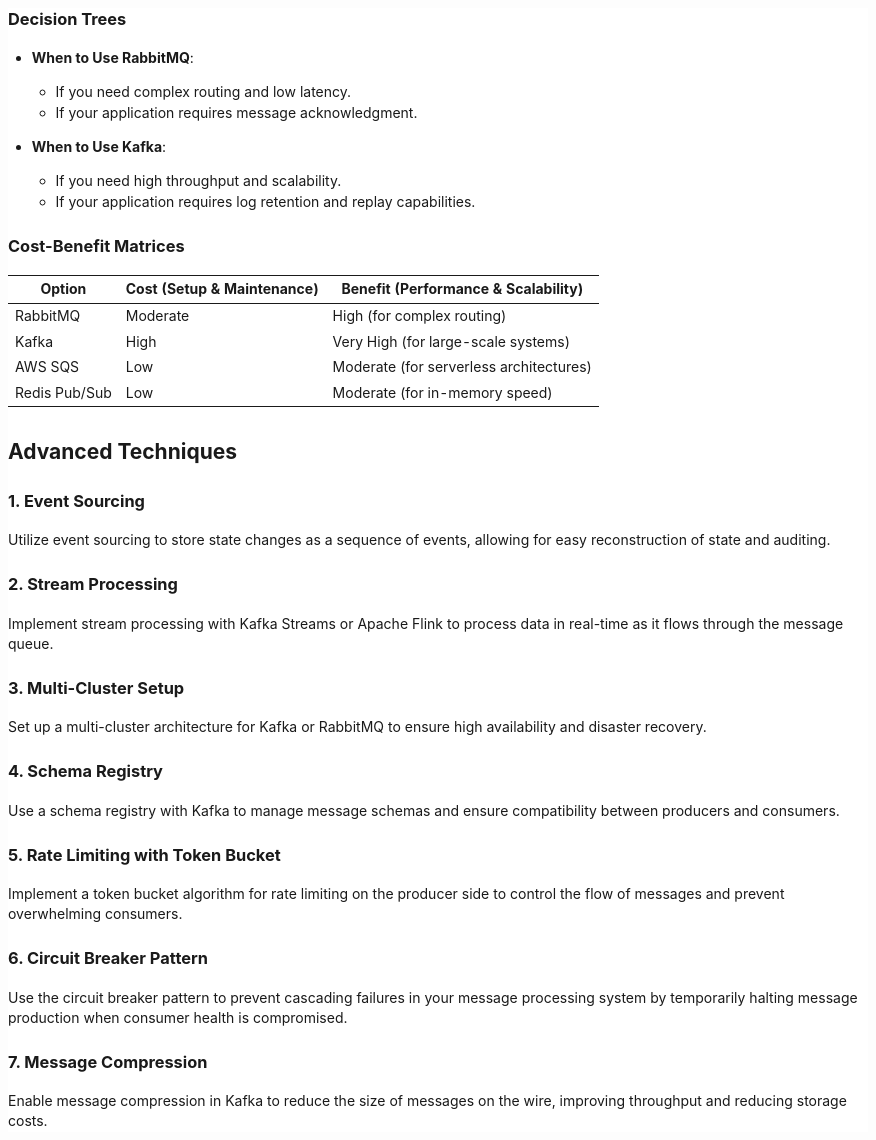 ### Decision Trees
- **When to Use RabbitMQ**:
  - If you need complex routing and low latency.
  - If your application requires message acknowledgment.
  
- **When to Use Kafka**:
  - If you need high throughput and scalability.
  - If your application requires log retention and replay capabilities.

### Cost-Benefit Matrices
| Option          | Cost (Setup & Maintenance) | Benefit (Performance & Scalability) |
|-----------------|----------------------------|-------------------------------------|
| RabbitMQ        | Moderate                   | High (for complex routing)          |
| Kafka           | High                       | Very High (for large-scale systems) |
| AWS SQS         | Low                        | Moderate (for serverless architectures) |
| Redis Pub/Sub   | Low                        | Moderate (for in-memory speed)      |

## Advanced Techniques

### 1. Event Sourcing
Utilize event sourcing to store state changes as a sequence of events, allowing for easy reconstruction of state and auditing.

### 2. Stream Processing
Implement stream processing with Kafka Streams or Apache Flink to process data in real-time as it flows through the message queue.

### 3. Multi-Cluster Setup
Set up a multi-cluster architecture for Kafka or RabbitMQ to ensure high availability and disaster recovery.

### 4. Schema Registry
Use a schema registry with Kafka to manage message schemas and ensure compatibility between producers and consumers.

### 5. Rate Limiting with Token Bucket
Implement a token bucket algorithm for rate limiting on the producer side to control the flow of messages and prevent overwhelming consumers.

### 6. Circuit Breaker Pattern
Use the circuit breaker pattern to prevent cascading failures in your message processing system by temporarily halting message production when consumer health is compromised.

### 7. Message Compression
Enable message compression in Kafka to reduce the size of messages on the wire, improving throughput and reducing storage costs.
